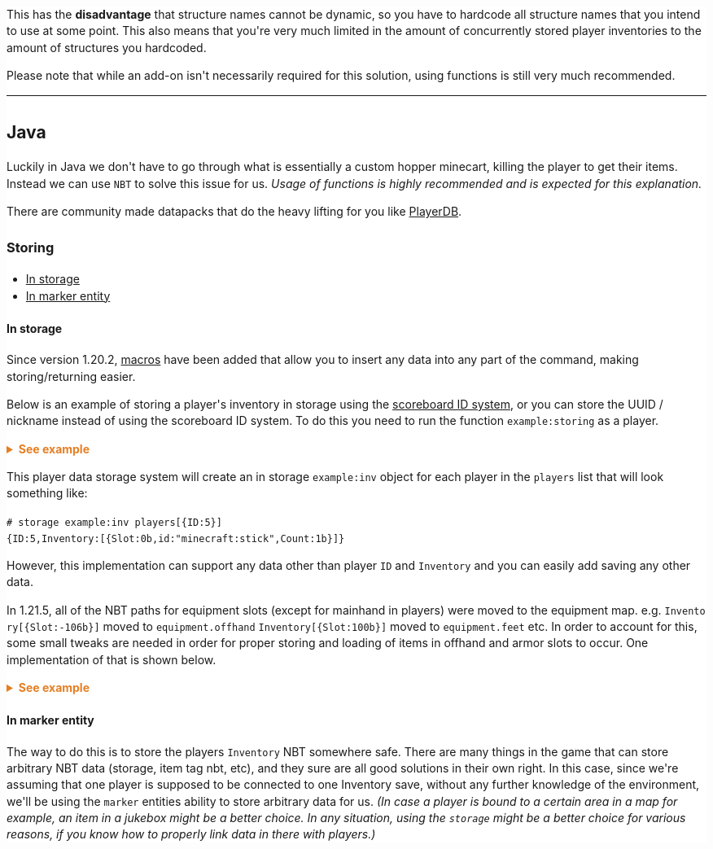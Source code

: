 This has the **disadvantage** that structure names cannot be dynamic, so you have to hardcode all structure names that you intend to use at some point. This also means that you're very much limited in the amount of concurrently stored player inventories to the amount of structures you hardcoded.

Please note that while an add-on isn't necessarily required for this solution, using functions is still very much recommended.

-----------

## Java

Luckily in Java we don't have to go through what is essentially a custom hopper minecart, killing the player to get their items. Instead we can use `NBT` to solve this issue for us. _Usage of functions is highly recommended and is expected for this explanation._

There are community made datapacks that do the heavy lifting for you like [PlayerDB](https://rx-modules.github.io/PlayerDB).

### Storing

- [In storage](#in-storage)
- [In marker entity](#in-marker-entity)

#### In storage

Since version 1.20.2, [macros](https://minecraft.wiki/w/Function_(Java_Edition)#Macros) have been added that allow you to insert any data into any part of the command, making storing/returning easier.

Below is an example of storing a player's inventory in storage using the [scoreboard ID system](/wiki/questions/linkentity), or you can store the UUID / nickname instead of using the scoreboard ID system. To do this you need to run the function `example:storing` as a player.

<details markdown="1"><summary style="color: #e67e22; font-weight: bold;">See example</summary></details>

This player data storage system will create an in storage `example:inv` object for each player in the `players` list that will look something like:

```mcfunction
# storage example:inv players[{ID:5}]
{ID:5,Inventory:[{Slot:0b,id:"minecraft:stick",Count:1b}]}
```
However, this implementation can support any data other than player `ID` and `Inventory` and you can easily add saving any other data.


In 1.21.5, all of the NBT paths for equipment slots (except for mainhand in players) were moved to the equipment map.
e.g.
```Inventory[{Slot:-106b}]``` moved to ```equipment.offhand```
```Inventory[{Slot:100b}]``` moved to ```equipment.feet```
etc. 
In order to account for this, some small tweaks are needed in order for proper storing and loading of items in offhand and armor slots to occur. One implementation of that is shown below.

<details markdown="1"><summary style="color: #e67e22; font-weight: bold;">See example</summary></details>

#### In marker entity

The way to do this is to store the players `Inventory` NBT somewhere safe. There are many things in the game that can store arbitrary NBT data (storage, item tag nbt, etc), and they sure are all good solutions in their own right. In this case, since we're assuming that one player is supposed to be connected to one Inventory save, without any further knowledge of the environment, we'll be using the `marker` entities ability to store arbitrary data for us. *(In case a player is bound to a certain area in a map for example, an item in a jukebox might be a better choice. In any situation, using the `storage` might be a better choice for various reasons, if you know how to properly link data in there with players.)*
```